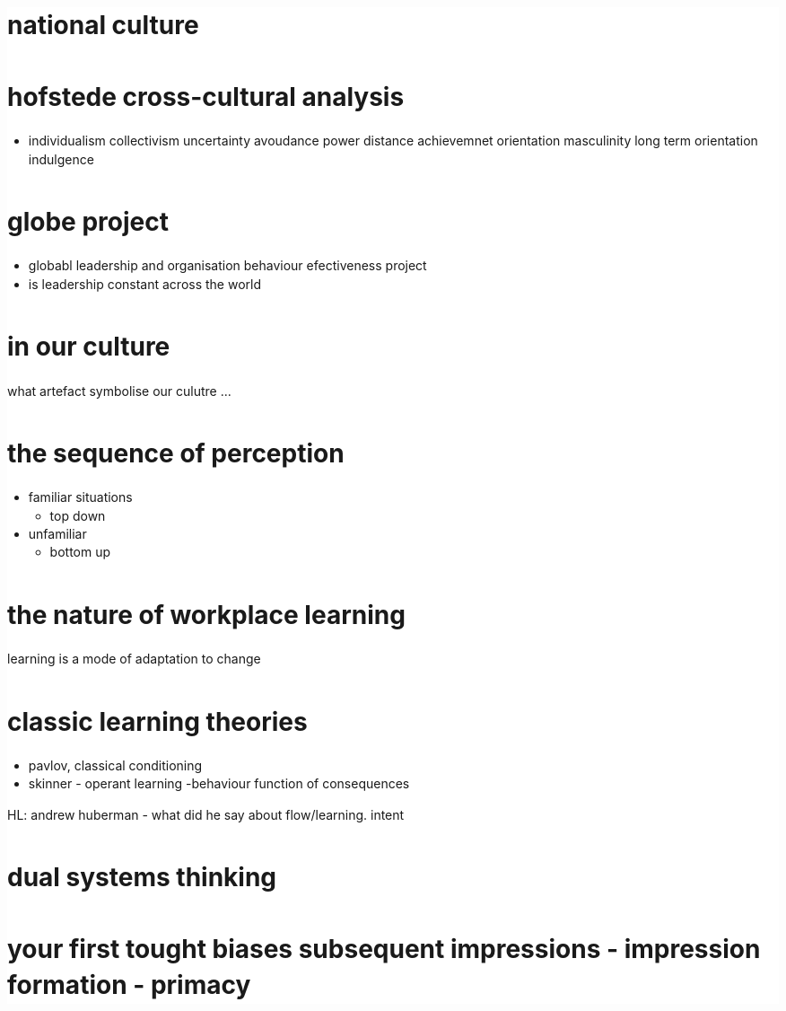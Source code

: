 # national culture

# hofstede cross-cultural analysis

- individualism
collectivism
uncertainty avoudance
power distance
achievemnet orientation
masculinity
long term orientation
indulgence

# globe project

- globabl leadership and organisation behaviour efectiveness project
- is leadership constant across the world

# in our culture

what artefact symbolise our culutre
...


# the sequence of perception

- familiar situations
    - top down
- unfamiliar
    - bottom up

# the nature of workplace learning

learning is a mode of adaptation to change

# classic learning theories

- pavlov, classical conditioning
- skinner - operant learning -behaviour function of consequences

HL: andrew huberman - what did he say about flow/learning. intent

# dual systems thinking

# your first tought biases subsequent impressions - impression formation - primacy
